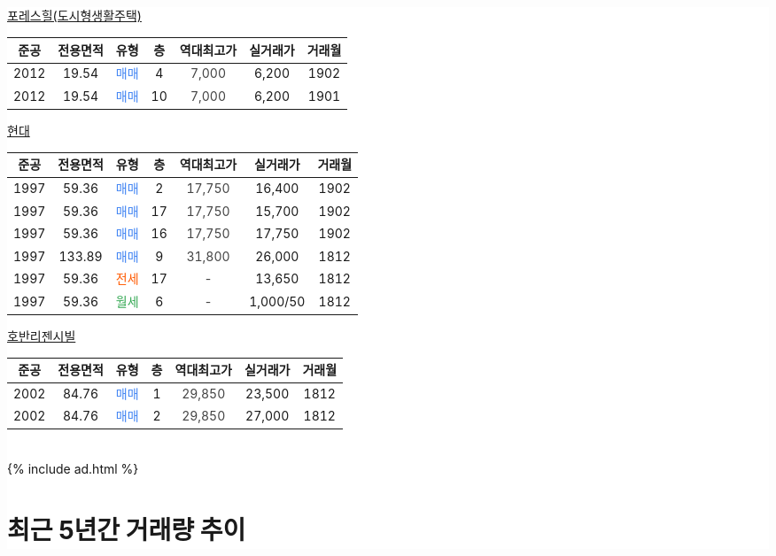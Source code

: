 [포레스힐(도시형생활주택)](https://search.naver.com/search.naver?query=%EA%B4%91%EC%A3%BC%EA%B4%91%EC%97%AD%EC%8B%9C+%EC%84%9C%EA%B5%AC+%EC%8C%8D%EC%B4%8C%EB%8F%99+%ED%8F%AC%EB%A0%88%EC%8A%A4%ED%9E%90%28%EB%8F%84%EC%8B%9C%ED%98%95%EC%83%9D%ED%99%9C%EC%A3%BC%ED%83%9D%29)

|준공|전용면적|유형|층|역대최고가|실거래가|거래월|
|:---:|:---:|:---:|:---:|:---:|:---:|:---:|
|2012|19.54|<span style="color:#4285f3">매매</span>|4|<span style="color:#444444">7,000</span>|6,200|1902|
|2012|19.54|<span style="color:#4285f3">매매</span>|10|<span style="color:#444444">7,000</span>|6,200|1901|

[현대](https://search.naver.com/search.naver?query=%EA%B4%91%EC%A3%BC%EA%B4%91%EC%97%AD%EC%8B%9C+%EC%84%9C%EA%B5%AC+%EC%8C%8D%EC%B4%8C%EB%8F%99+%ED%98%84%EB%8C%80)

|준공|전용면적|유형|층|역대최고가|실거래가|거래월|
|:---:|:---:|:---:|:---:|:---:|:---:|:---:|
|1997|59.36|<span style="color:#4285f3">매매</span>|2|<span style="color:#444444">17,750</span>|16,400|1902|
|1997|59.36|<span style="color:#4285f3">매매</span>|17|<span style="color:#444444">17,750</span>|15,700|1902|
|1997|59.36|<span style="color:#4285f3">매매</span>|16|<span style="color:#444444">17,750</span>|17,750|1902|
|1997|133.89|<span style="color:#4285f3">매매</span>|9|<span style="color:#444444">31,800</span>|26,000|1812|
|1997|59.36|<span style="color:#ff5a00">전세</span>|17|<span style="color:#444444">-</span>|13,650|1812|
|1997|59.36|<span style="color:#34a853">월세</span>|6|<span style="color:#444444">-</span>|1,000/50|1812|


<script async src="//pagead2.googlesyndication.com/pagead/js/adsbygoogle.js"></script>

<ins class="adsbygoogle"
     style="display:block"
     data-ad-client="ca-pub-2446590836940007"
     data-ad-slot="1659523306"
     data-ad-format="auto"
     data-full-width-responsive="true"></ins>
<script>
(adsbygoogle = window.adsbygoogle || []).push({});
</script>


[호반리젠시빌](https://search.naver.com/search.naver?query=%EA%B4%91%EC%A3%BC%EA%B4%91%EC%97%AD%EC%8B%9C+%EC%84%9C%EA%B5%AC+%EC%8C%8D%EC%B4%8C%EB%8F%99+%ED%98%B8%EB%B0%98%EB%A6%AC%EC%A0%A0%EC%8B%9C%EB%B9%8C)

|준공|전용면적|유형|층|역대최고가|실거래가|거래월|
|:---:|:---:|:---:|:---:|:---:|:---:|:---:|
|2002|84.76|<span style="color:#4285f3">매매</span>|1|<span style="color:#444444">29,850</span>|23,500|1812|
|2002|84.76|<span style="color:#4285f3">매매</span>|2|<span style="color:#444444">29,850</span>|27,000|1812|


<br>
{% include ad.html %}
<br>

# 최근 5년간 거래량 추이
